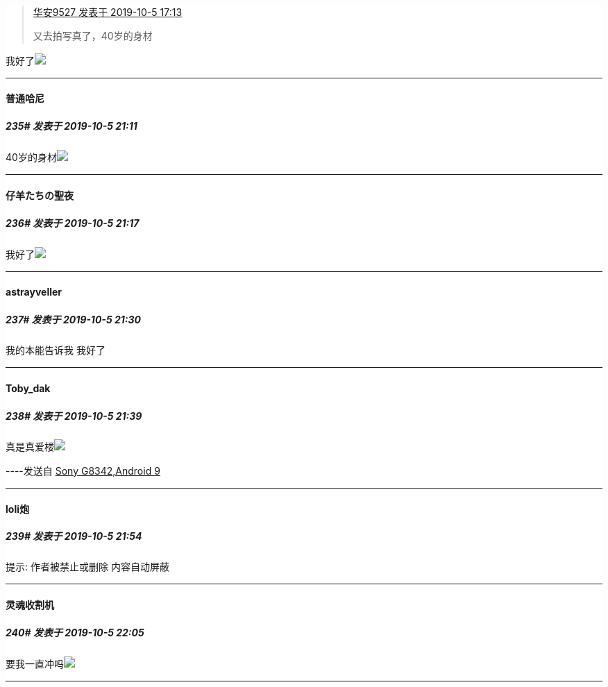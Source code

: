 <blockquote><a href="httphttps://bbs.saraba1st.com/2b/forum.php?mod=redirect&amp;goto=findpost&amp;pid=45142525&amp;ptid=1850041" target="_blank">华安9527 发表于 2019-10-5 17:13</a>

又去拍写真了，40岁的身材</blockquote>
我好了<img src="https://static.saraba1st.com/image/smiley/face2017/077.png" referrerpolicy="no-referrer">

*****

####  普通哈尼  
##### 235#       发表于 2019-10-5 21:11

40岁的身材<img src="https://static.saraba1st.com/image/smiley/face2017/077.png" referrerpolicy="no-referrer">

*****

####  仔羊たちの聖夜  
##### 236#       发表于 2019-10-5 21:17

我好了<img src="https://static.saraba1st.com/image/smiley/face2017/081.png" referrerpolicy="no-referrer">

*****

####  astrayveller  
##### 237#       发表于 2019-10-5 21:30

我的本能告诉我 我好了

*****

####  Toby_dak  
##### 238#       发表于 2019-10-5 21:39

真是真爱楼<img src="https://static.saraba1st.com/image/smiley/face2017/068.png" referrerpolicy="no-referrer">

----发送自 [Sony G8342,Android 9](http://stage1.5j4m.com/?1.33)

*****

####  loli炮  
##### 239#       发表于 2019-10-5 21:54

提示: 作者被禁止或删除 内容自动屏蔽

*****

####  灵魂收割机  
##### 240#       发表于 2019-10-5 22:05

要我一直冲吗<img src="https://static.saraba1st.com/image/smiley/face2017/152.png" referrerpolicy="no-referrer">


*****
